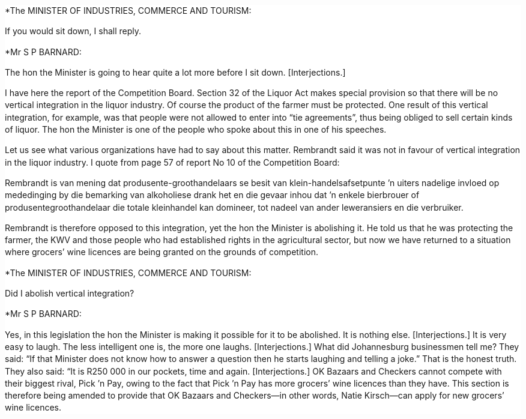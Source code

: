 <from>*The <person refersTo="hansard_za">MINISTER OF INDUSTRIES, COMMERCE AND TOURISM</person>:</from>

<p>If you would sit down, I shall reply.</p>

</speech>

<speech by="#barnard">

<from>*Mr <person refersTo="hansard_za">S P BARNARD</person>:</from>

<p>The hon the Minister is going to hear quite a lot more before I sit down. [Interjections.]</p>

<p>I have here the report of the Competition Board. Section 32 of the Liquor Act makes special provision so that there will be no vertical integration in the liquor industry. Of course the product of the farmer must be protected. One result of this vertical integration, for example, was that people were not allowed to enter into &#x201C;tie agreements&#x201D;, thus being obliged to sell certain kinds of liquor. The hon the Minister is one of the people who spoke about this in one of his speeches.</p>

<p>Let us see what various organizations have had to say about this matter. Rembrandt said it was not in favour of vertical integration in the liquor industry. I quote from page 57 of report No 10 of the Competition Board:</p>

<block name="quote">Rembrandt is van mening dat produsente-groothandelaars se besit van klein-handelsafsetpunte &#x2019;n uiters nadelige invloed op mededinging by die bemarking van alkoholiese drank het en die gevaar inhou dat &#x2019;n enkele bierbrouer of produsentegroothandelaar die totale kleinhandel kan domineer, tot nadeel van ander leweransiers en die verbruiker.</block>

<p>Rembrandt is therefore opposed to this integration, yet the hon the Minister is abolishing it. He told us that he was protecting the farmer, the KWV and those people who had established rights in the agricultural sector, but now we have returned to a situation where grocers&#x2019; wine licences are being granted on the grounds of competition.</p>

</speech>

<speech by="#minister_of_industries_commerce_and_tourism">

<from>*The <person refersTo="hansard_za">MINISTER OF INDUSTRIES, COMMERCE AND TOURISM</person>:</from>

<p>Did I abolish vertical integration&#x003F;</p>

</speech>

<speech by="#barnard">

<from>*Mr <person refersTo="hansard_za">S P BARNARD</person>:</from>

<p>Yes, in this legislation the hon the Minister is making it possible for it to be abolished. It is nothing else. [Interjections.] It is very easy to laugh. The less intelligent one is, the more one laughs. [Interjections.] What did Johannesburg businessmen tell me&#x003F; They said: &#x201C;If that Minister does not know how to answer a question then he starts laughing and telling a joke.&#x201D; That is the honest truth. They also said: &#x201C;It is R250 000 in our pockets, time and again. [Interjections.] OK Bazaars and Checkers cannot compete with their biggest rival, Pick &#x2019;n Pay, owing to the fact that Pick &#x2019;n Pay has more grocers&#x2019; wine licences than they have. This section is therefore being amended to provide that OK Bazaars and Checkers&#x2014;in other words, Natie Kirsch&#x2014;can apply for new grocers&#x2019; wine licences.</p>
